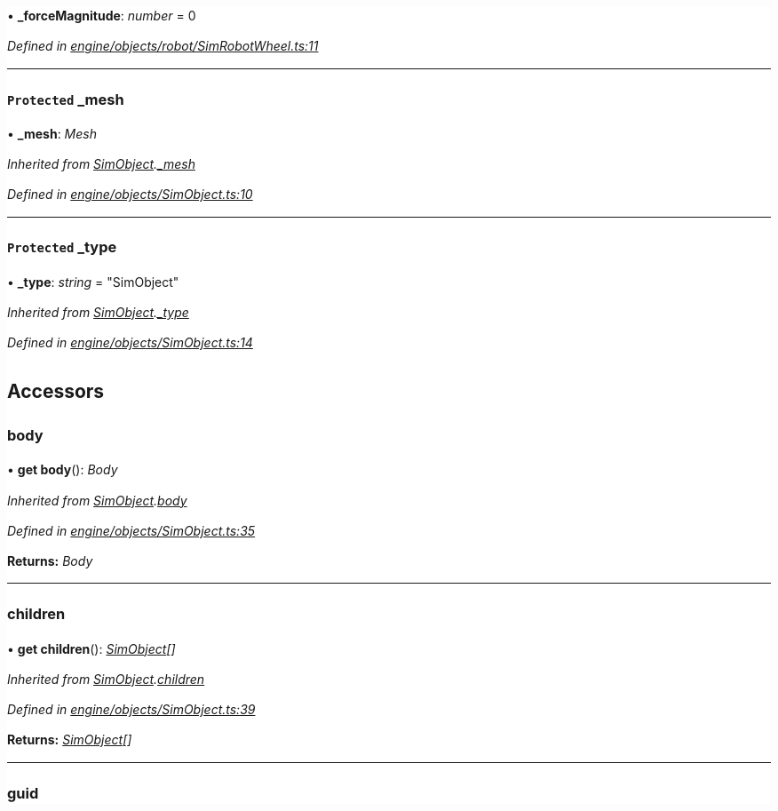 • **_forceMagnitude**: *number* = 0

*Defined in [engine/objects/robot/SimRobotWheel.ts:11](https://github.com/zhiquanyeo/SimulatorCore/blob/f1bf202/src/engine/objects/robot/SimRobotWheel.ts#L11)*

___

### `Protected` _mesh

• **_mesh**: *Mesh*

*Inherited from [SimObject](simobject.md).[_mesh](simobject.md#protected-_mesh)*

*Defined in [engine/objects/SimObject.ts:10](https://github.com/zhiquanyeo/SimulatorCore/blob/f1bf202/src/engine/objects/SimObject.ts#L10)*

___

### `Protected` _type

• **_type**: *string* = "SimObject"

*Inherited from [SimObject](simobject.md).[_type](simobject.md#protected-_type)*

*Defined in [engine/objects/SimObject.ts:14](https://github.com/zhiquanyeo/SimulatorCore/blob/f1bf202/src/engine/objects/SimObject.ts#L14)*

## Accessors

###  body

• **get body**(): *Body*

*Inherited from [SimObject](simobject.md).[body](simobject.md#body)*

*Defined in [engine/objects/SimObject.ts:35](https://github.com/zhiquanyeo/SimulatorCore/blob/f1bf202/src/engine/objects/SimObject.ts#L35)*

**Returns:** *Body*

___

###  children

• **get children**(): *[SimObject](simobject.md)[]*

*Inherited from [SimObject](simobject.md).[children](simobject.md#children)*

*Defined in [engine/objects/SimObject.ts:39](https://github.com/zhiquanyeo/SimulatorCore/blob/f1bf202/src/engine/objects/SimObject.ts#L39)*

**Returns:** *[SimObject](simobject.md)[]*

___

###  guid
